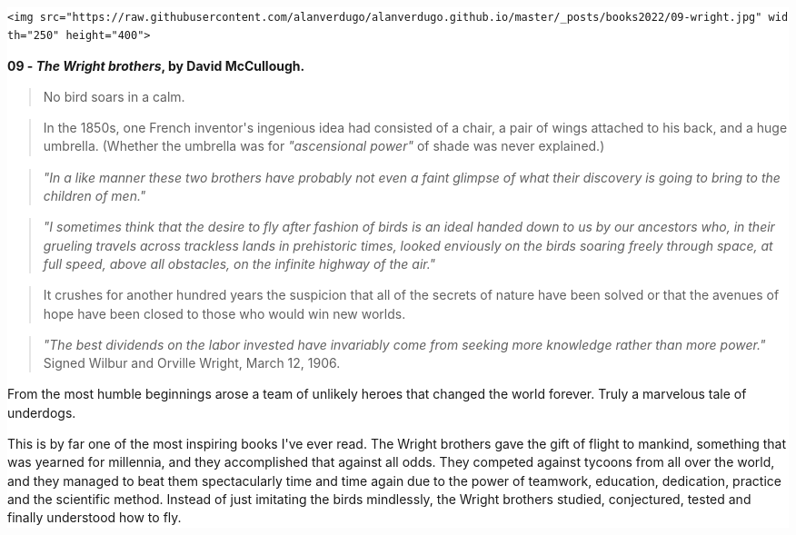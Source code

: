    <img src="https://raw.githubusercontent.com/alanverdugo/alanverdugo.github.io/master/_posts/books2022/09-wright.jpg" width="250" height="400">
</p>

**09 - *The Wright brothers*, by David McCullough.**

> No bird soars in a calm.

> In the 1850s, one French inventor's ingenious idea had consisted of a chair, a pair of wings attached to his back, and a huge umbrella. (Whether the umbrella was for *"ascensional power"* of shade was never explained.)

> *"In a like manner these two brothers have probably not even a faint glimpse of what their discovery is going to bring to the children of men."*

> *"I sometimes think that the desire to fly after fashion of birds is an ideal handed down to us by our ancestors who, in their grueling travels across trackless lands in prehistoric times, looked enviously on the birds soaring freely through space, at full speed, above all obstacles, on the infinite highway of the air."*

> It crushes for another hundred years the suspicion that all of the secrets of nature have been solved or that the avenues of hope have been closed to those who would win new worlds.

> *"The best dividends on the labor invested have invariably come from seeking more knowledge rather than more power."* Signed Wilbur and Orville Wright, March 12, 1906.

From the most humble beginnings arose a team of unlikely heroes that changed the world forever. Truly a marvelous tale of underdogs.

This is by far one of the most inspiring books I've ever read. The Wright brothers gave the gift of flight to mankind, something that was yearned for millennia, and they accomplished that against all odds. They competed against tycoons from all over the world, and they managed to beat them spectacularly time and time again due to the power of teamwork, education, dedication, practice and the scientific method. Instead of just imitating the birds mindlessly, the Wright brothers studied, conjectured, tested and finally understood how to fly.
